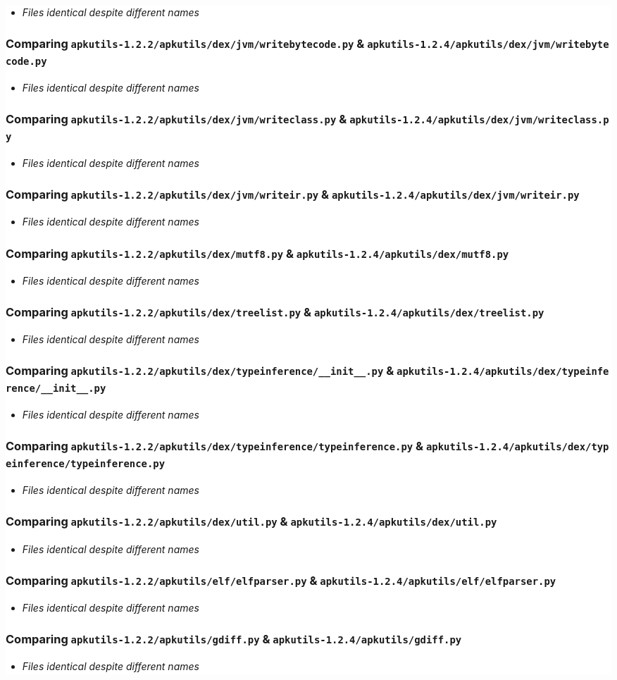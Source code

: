  * *Files identical despite different names*

### Comparing `apkutils-1.2.2/apkutils/dex/jvm/writebytecode.py` & `apkutils-1.2.4/apkutils/dex/jvm/writebytecode.py`

 * *Files identical despite different names*

### Comparing `apkutils-1.2.2/apkutils/dex/jvm/writeclass.py` & `apkutils-1.2.4/apkutils/dex/jvm/writeclass.py`

 * *Files identical despite different names*

### Comparing `apkutils-1.2.2/apkutils/dex/jvm/writeir.py` & `apkutils-1.2.4/apkutils/dex/jvm/writeir.py`

 * *Files identical despite different names*

### Comparing `apkutils-1.2.2/apkutils/dex/mutf8.py` & `apkutils-1.2.4/apkutils/dex/mutf8.py`

 * *Files identical despite different names*

### Comparing `apkutils-1.2.2/apkutils/dex/treelist.py` & `apkutils-1.2.4/apkutils/dex/treelist.py`

 * *Files identical despite different names*

### Comparing `apkutils-1.2.2/apkutils/dex/typeinference/__init__.py` & `apkutils-1.2.4/apkutils/dex/typeinference/__init__.py`

 * *Files identical despite different names*

### Comparing `apkutils-1.2.2/apkutils/dex/typeinference/typeinference.py` & `apkutils-1.2.4/apkutils/dex/typeinference/typeinference.py`

 * *Files identical despite different names*

### Comparing `apkutils-1.2.2/apkutils/dex/util.py` & `apkutils-1.2.4/apkutils/dex/util.py`

 * *Files identical despite different names*

### Comparing `apkutils-1.2.2/apkutils/elf/elfparser.py` & `apkutils-1.2.4/apkutils/elf/elfparser.py`

 * *Files identical despite different names*

### Comparing `apkutils-1.2.2/apkutils/gdiff.py` & `apkutils-1.2.4/apkutils/gdiff.py`

 * *Files identical despite different names*
